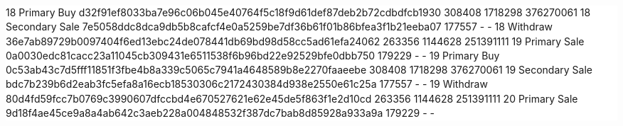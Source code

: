 <tr>
<td>18</td>
<td>Primary Buy</td>
<td>d32f91ef8033ba7e96c06b045e40764f5c18f9d61def87deb2b72cdbdfcb1930</td>
<td>308408</td>
<td>1718298</td>
<td>376270061</td>
</tr>
<tr>
<td>18</td>
<td>Secondary Sale</td>
<td>7e5058ddc8dca9db5b8cafcf4e0a5259be7df36b61f01b86bfea3f1b21eeba07</td>
<td>177557</td>
<td>-</td>
<td>-</td>
</tr>
<tr>
<td>18</td>
<td>Withdraw</td>
<td>36e7ab89729b0097404f6ed13ebc24de078441db69bd98d58cc5ad61efa24062</td>
<td>263356</td>
<td>1144628</td>
<td>251391111</td>
</tr>
<tr>
<td>19</td>
<td>Primary Sale</td>
<td>0a0030edc81cacc23a11045cb309431e6511538f6b96bd22e92529bfe0dbb750</td>
<td>179229</td>
<td>-</td>
<td>-</td>
</tr>
<tr>
<td>19</td>
<td>Primary Buy</td>
<td>0c53ab43c7d5fff11851f3fbe4b8a339c5065c7941a4648589b8e2270faaeebe</td>
<td>308408</td>
<td>1718298</td>
<td>376270061</td>
</tr>
<tr>
<td>19</td>
<td>Secondary Sale</td>
<td>bdc7b239b6d2eab3fc5efa8a16ecb18530306c2172430384d938e2550e61c25a</td>
<td>177557</td>
<td>-</td>
<td>-</td>
</tr>
<tr>
<td>19</td>
<td>Withdraw</td>
<td>80d4fd59fcc7b0769c3990607dfccbd4e670527621e62e45de5f863f1e2d10cd</td>
<td>263356</td>
<td>1144628</td>
<td>251391111</td>
</tr>
<tr>
<td>20</td>
<td>Primary Sale</td>
<td>9d18f4ae45ce9a8a4ab642c3aeb228a004848532f387dc7bab8d85928a933a9a</td>
<td>179229</td>
<td>-</td>
<td>-</td>
</tr>